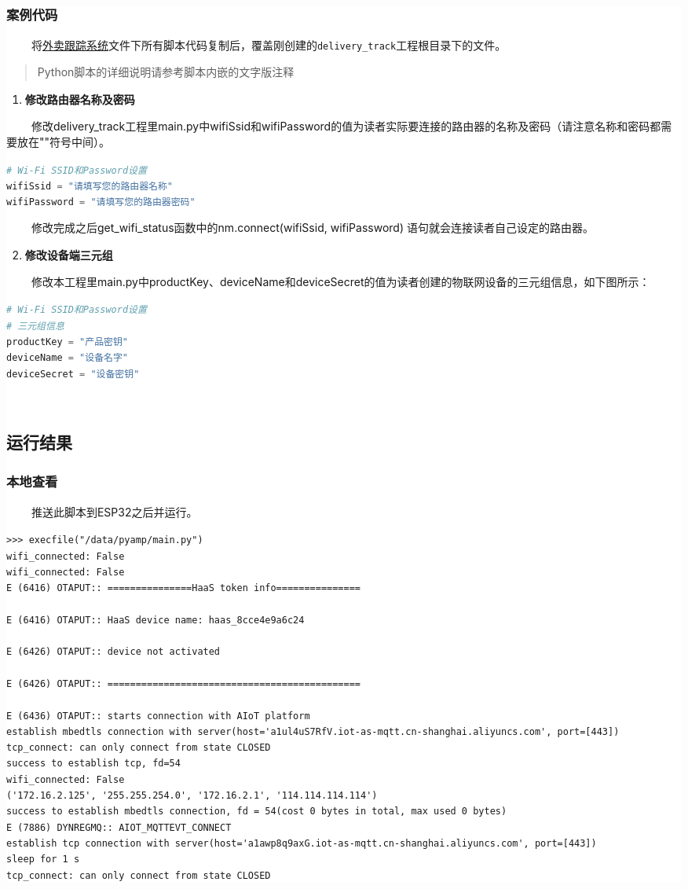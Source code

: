 ### 案例代码
&emsp;&emsp;
将[外卖跟踪系统](./code/)文件下所有脚本代码复制后，覆盖刚创建的``delivery_track``工程根目录下的文件。

> Python脚本的详细说明请参考脚本内嵌的文字版注释

1. **修改路由器名称及密码**

&emsp;&emsp;
修改delivery_track工程里main.py中wifiSsid和wifiPassword的值为读者实际要连接的路由器的名称及密码（请注意名称和密码都需要放在""符号中间）。

```python
# Wi-Fi SSID和Password设置
wifiSsid = "请填写您的路由器名称"
wifiPassword = "请填写您的路由器密码"
```

&emsp;&emsp;
修改完成之后get_wifi_status函数中的nm.connect(wifiSsid, wifiPassword) 语句就会连接读者自己设定的路由器。

2. **修改设备端三元组**

&emsp;&emsp;
修改本工程里main.py中productKey、deviceName和deviceSecret的值为读者创建的物联网设备的三元组信息，如下图所示：

```python
# Wi-Fi SSID和Password设置
# 三元组信息
productKey = "产品密钥"
deviceName = "设备名字"
deviceSecret = "设备密钥"
```
</div>

<br>

## 运行结果

### 本地查看

&emsp;&emsp;
推送此脚本到ESP32之后并运行。

```log
>>> execfile("/data/pyamp/main.py")
wifi_connected: False
wifi_connected: False
E (6416) OTAPUT:: ===============HaaS token info===============

E (6416) OTAPUT:: HaaS device name: haas_8cce4e9a6c24

E (6426) OTAPUT:: device not activated

E (6426) OTAPUT:: =============================================

E (6436) OTAPUT:: starts connection with AIoT platform
establish mbedtls connection with server(host='a1ul4uS7RfV.iot-as-mqtt.cn-shanghai.aliyuncs.com', port=[443])
tcp_connect: can only connect from state CLOSED
success to establish tcp, fd=54
wifi_connected: False
('172.16.2.125', '255.255.254.0', '172.16.2.1', '114.114.114.114')
success to establish mbedtls connection, fd = 54(cost 0 bytes in total, max used 0 bytes)
E (7886) DYNREGMQ:: AIOT_MQTTEVT_CONNECT
establish tcp connection with server(host='a1awp8q9axG.iot-as-mqtt.cn-shanghai.aliyuncs.com', port=[443])
sleep for 1 s
tcp_connect: can only connect from state CLOSED
```